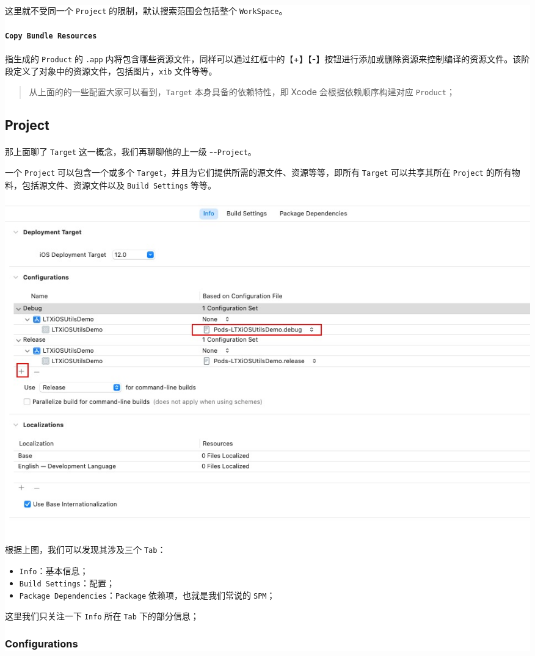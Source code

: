 这里就不受同一个 `Project` 的限制，默认搜索范围会包括整个 `WorkSpace`。

#### `Copy Bundle Resources`

指生成的 `Product` 的 `.app` 内将包含哪些资源文件，同样可以通过红框中的【+】【-】按钮进行添加或删除资源来控制编译的资源文件。该阶段定义了对象中的资源文件，包括图片，`xib` 文件等等。

> 从上面的的一些配置大家可以看到，`Target` 本身具备的依赖特性，即 Xcode 会根据依赖顺序构建对应 `Product`；

## Project

那上面聊了 `Target` 这一概念，我们再聊聊他的上一级 --`Project`。

一个 `Project` 可以包含一个或多个 `Target`，并且为它们提供所需的源文件、资源等等，即所有 `Target` 可以共享其所在 `Project` 的所有物料，包括源文件、资源文件以及 `Build Settings` 等等。

![](attachments/Project.jpg)

根据上图，我们可以发现其涉及三个 `Tab`：
- `Info`：基本信息；
- `Build Settings`：配置；
- `Package Dependencies`：`Package` 依赖项，也就是我们常说的 `SPM`；

这里我们只关注一下 `Info` 所在 `Tab` 下的部分信息；

### Configurations
